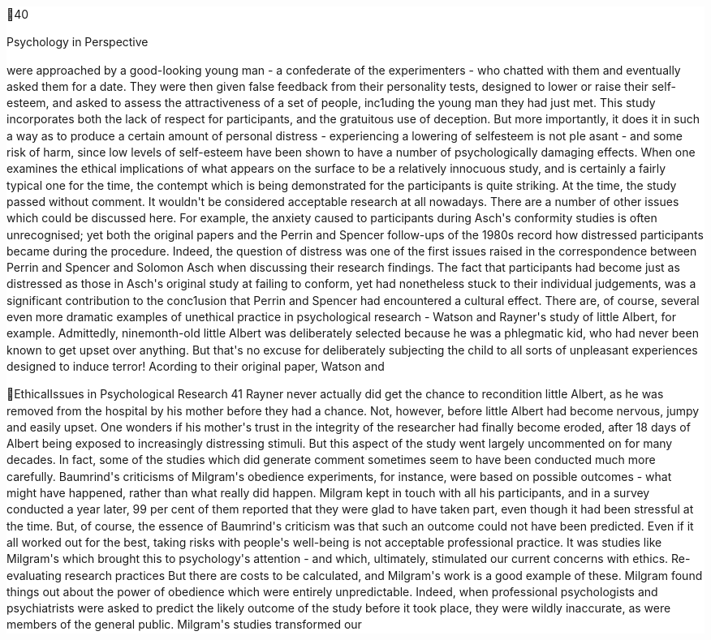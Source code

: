 40

Psychology in Perspective

were approached by a good-Iooking young man - a confederate of the
experimenters - who chatted with them and eventually asked them for a
date. They were then given false feedback from their personality tests,
designed to lower or raise their self-esteem, and asked to assess the
attractiveness of a set of people, inc1uding the young man they had just
met. This study incorporates both the lack of respect for participants,
and the gratuitous use of deception. But more importantly, it does it in
such a way as to produce a certain amount of personal distress -
experiencing a lowering of selfesteem is not pIe asant - and some risk
of harm, since low levels of self-esteem have been shown to have a
number of psychologically damaging effects. When one examines the
ethical implications of what appears on the surface to be a relatively
innocuous study, and is certainly a fairly typical one for the time, the
contempt which is being demonstrated for the participants is quite
striking. At the time, the study passed without comment. It wouldn't be
considered acceptable research at all nowadays. There are a number of
other issues which could be discussed here. For example, the anxiety
caused to participants during Asch's conformity studies is often
unrecognised; yet both the original papers and the Perrin and Spencer
follow-ups of the 1980s record how distressed participants became during
the procedure. Indeed, the question of distress was one of the first
issues raised in the correspondence between Perrin and Spencer and
Solomon Asch when discussing their research findings. The fact that
participants had become just as distressed as those in Asch's original
study at failing to conform, yet had nonetheless stuck to their
individual judgements, was a significant contribution to the conc1usion
that Perrin and Spencer had encountered a cultural effect. There are, of
course, several even more dramatic examples of unethical practice in
psychological research - Watson and Rayner's study of little Albert, for
example. Admittedly, ninemonth-old little Albert was deliberately
selected because he was a phlegmatic kid, who had never been known to
get upset over anything. But that's no excuse for deliberately
subjecting the child to all sorts of unpleasant experiences designed to
induce terror! Acording to their original paper, Watson and

EthicalIssues in Psychological Research 41 Rayner never actually did get
the chance to recondition little Albert, as he was removed from the
hospital by his mother before they had a chance. Not, however, before
little Albert had become nervous, jumpy and easily upset. One wonders if
his mother's trust in the integrity of the researcher had finally become
eroded, after 18 days of Albert being exposed to increasingly
distressing stimuli. But this aspect of the study went largely
uncommented on for many decades. In fact, some of the studies which did
generate comment sometimes seem to have been conducted much more
carefully. Baumrind's criticisms of Milgram's obedience experiments, for
instance, were based on possible outcomes - what might have happened,
rather than what really did happen. Milgram kept in touch with all his
participants, and in a survey conducted a year later, 99 per cent of
them reported that they were glad to have taken part, even though it had
been stressful at the time. But, of course, the essence of Baumrind's
criticism was that such an outcome could not have been predicted. Even
if it all worked out for the best, taking risks with people's well-being
is not acceptable professional practice. It was studies like Milgram's
which brought this to psychology's attention - and which, ultimately,
stimulated our current concerns with ethics. Re-evaluating research
practices But there are costs to be calculated, and Milgram's work is a
good example of these. Milgram found things out about the power of
obedience which were entirely unpredictable. Indeed, when professional
psychologists and psychiatrists were asked to predict the likely outcome
of the study before it took place, they were wildly inaccurate, as were
members of the general public. Milgram's studies transformed our